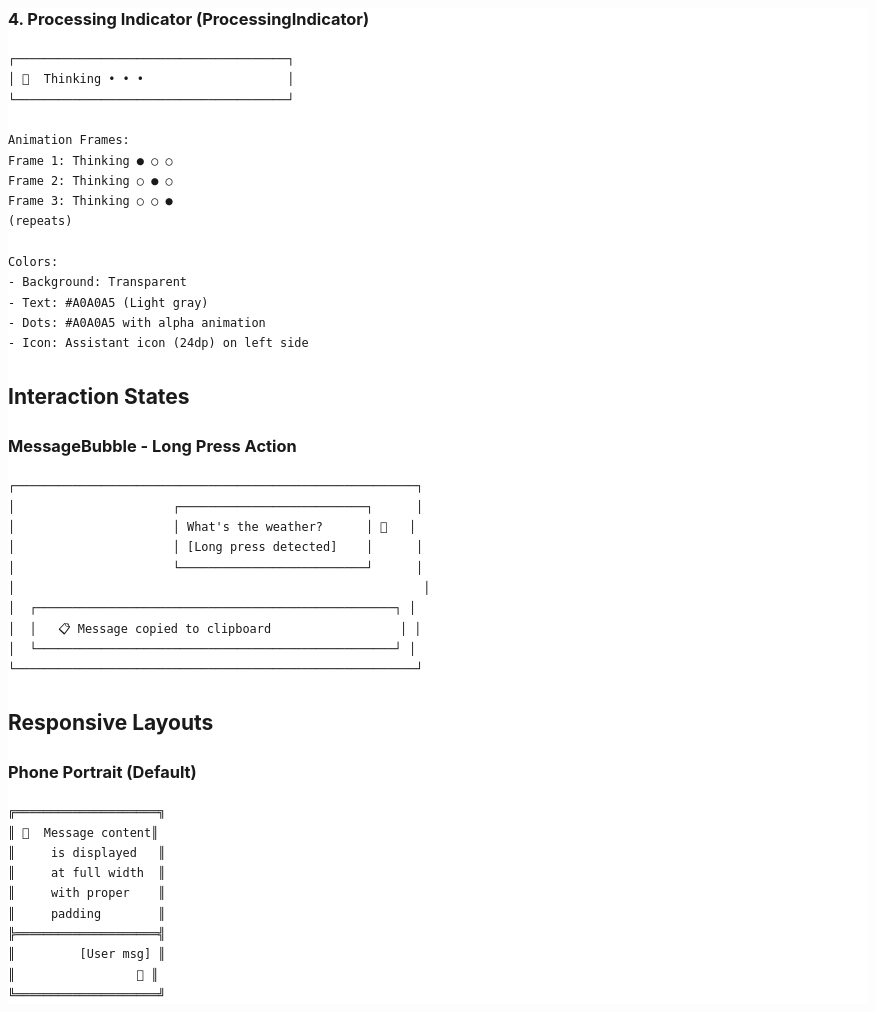 ### 4. Processing Indicator (ProcessingIndicator)
```
┌──────────────────────────────────────┐
│ 🤖  Thinking • • •                    │
└──────────────────────────────────────┘

Animation Frames:
Frame 1: Thinking ● ○ ○
Frame 2: Thinking ○ ● ○
Frame 3: Thinking ○ ○ ●
(repeats)

Colors:
- Background: Transparent
- Text: #A0A0A5 (Light gray)
- Dots: #A0A0A5 with alpha animation
- Icon: Assistant icon (24dp) on left side
```

## Interaction States

### MessageBubble - Long Press Action
```
┌────────────────────────────────────────────────────────┐
│                      ┌──────────────────────────┐      │
│                      │ What's the weather?      │ 👤   │
│                      │ [Long press detected]    │      │
│                      └──────────────────────────┘      │
│                                                         │
│  ┌──────────────────────────────────────────────────┐ │
│  │   📋 Message copied to clipboard                  │ │
│  └──────────────────────────────────────────────────┘ │
└────────────────────────────────────────────────────────┘
```

## Responsive Layouts

### Phone Portrait (Default)
```
╔════════════════════╗
║ 🤖  Message content║
║     is displayed   ║
║     at full width  ║
║     with proper    ║
║     padding        ║
╠════════════════════╣
║         [User msg] ║
║                 👤 ║
╚════════════════════╝
```
